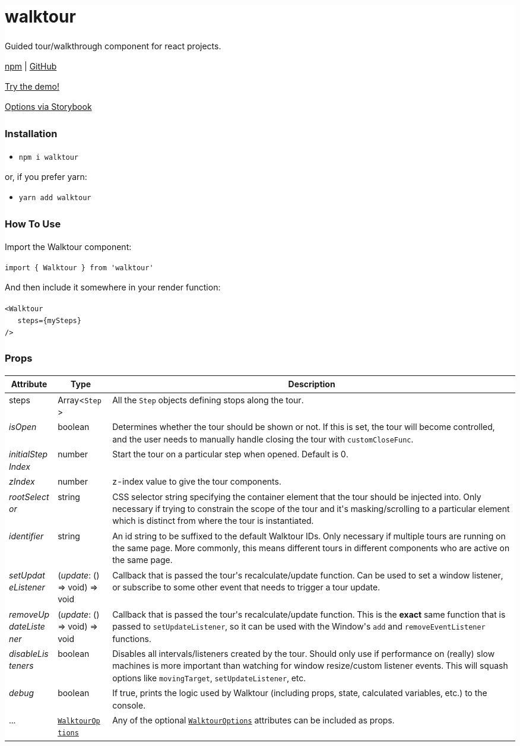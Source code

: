 

# walktour

Guided tour/walkthrough component for react projects.

[npm](https://www.npmjs.com/package/walktour) |
[GitHub](https://github.com/alfrdmalr/walktour)

[Try the demo!](https://alfrdmalr.github.io/walktour/demo)

[Options via Storybook](https://alfrdmalr.github.io/walktour)

### Installation

- `npm i walktour`

or, if you prefer yarn:

- `yarn add walktour`

### How To Use

Import the Walktour component:

`import { Walktour } from 'walktour'`

And then include it somewhere in your render function:

```
<Walktour
   steps={mySteps}
/>
```

### Props

| **Attribute**          | **Type**                       | **Description**                                                                                                                                                                                                                                                   |
| ---------------------- | ------------------------------ | ----------------------------------------------------------------------------------------------------------------------------------------------------------------------------------------------------------------------------------------------------------------- |
| steps                  | Array<`Step`>                  | All the `Step` objects defining stops along the tour.                                                                                                                                                                                                             |
| _isOpen_               | boolean                        | Determines whether the tour should be shown or not. If this is set, the tour will become controlled, and the user needs to manually handle closing the tour with `customCloseFunc`.                                                                               |
| _initialStepIndex_     | number                         | Start the tour on a particular step when opened. Default is 0.                                                                                                                                                                                                    |
| _zIndex_               | number                         | z-index value to give the tour components.                                                                                                                                                                                                                        |
| _rootSelector_         | string                         | CSS selector string specifying the container element that the tour should be injected into. Only necessary if trying to constrain the scope of the tour and it's masking/scrolling to a particular element which is distinct from where the tour is instantiated. |
| _identifier_           | string                         | An id string to be suffixed to the default Walktour IDs. Only necessary if multiple tours are running on the same page. More commonly, this means different tours in different components who are active on the same page.                                        |
| _setUpdateListener_    | (_update_: () => void) => void | Callback that is passed the tour's recalculate/update function. Can be used to set a window listener, or subscribe to some other event that needs to trigger a tour update.                                                                                       |
| _removeUpdateListener_ | (_update_: () => void) => void | Callback that is passed the tour's recalculate/update function. This is the **exact** same function that is passed to `setUpdateListener`, so it can be used with the Window's `add` and `removeEventListener` functions.                                         |
| _disableListeners_     | boolean                        | Disables all intervals/listeners created by the tour. Should only use if performance on (really) slow machines is more important than watching for window resize/custom listener events. This will squash options like `movingTarget`, `setUpdateListener`, etc.  |
| _debug_                | boolean                        | If true, prints the logic used by Walktour (including props, state, calculated variables, etc.) to the console.                                                                                                                                                   |
| ...                    | [`WalktourOptions`](#options)  | Any of the optional [`WalktourOptions`](#options) attributes can be included as props.                                                                                                                                                                            |
